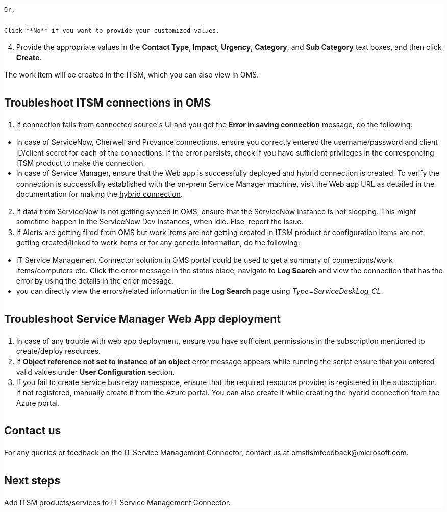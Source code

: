     Or,

    Click **No** if you want to provide your customized values.

4. Provide the appropriate values in the **Contact Type**, **Impact**, **Urgency**, **Category**, and **Sub Category** text boxes, and then click **Create**.

The work item will be created in the ITSM, which you can also view in OMS.

## Troubleshoot ITSM connections in OMS
1.	If connection fails from connected source's UI and you get the **Error in saving connection** message, do the following:
 - In case of ServiceNow, Cherwell and Provance connections, ensure you correctly entered  the username/password and  client ID/client secret  for each of the connections. If the error persists, check if you have sufficient privileges  in the corresponding ITSM product to make the connection.
 - In case of Service Manager, ensure that the Web app is successfully deployed and hybrid connection is created. To verify the connection is successfully established with the on-prem Service Manager machine, visit the  Web app URL as detailed in the documentation for making the [hybrid connection](log-analytics-itsmc-connections.md#configure-the-hybrid-connection).

2.	If data from ServiceNow is not getting synced in OMS, ensure that the ServiceNow instance is not sleeping. This might sometime happen in the ServiceNow Dev instances, when idle. Else, report the issue.
3.	If Alerts are getting fired from OMS but work items are not getting created in ITSM product or configuration items are not getting created/linked to work items or for any generic information, do the following:
 -  IT Service Management Connector solution in OMS portal could be used to get a summary of connections/work items/computers etc. Click the error message in the status blade, navigate to **Log Search** and view the connection that has the error by using the details in the error message.
 - you can directly view the errors/related information in the **Log Search** page using *Type=ServiceDeskLog_CL*.

## Troubleshoot Service Manager Web App deployment
1.	In case of any trouble with web app deployment, ensure you have sufficient permissions in the subscription mentioned to create/deploy resources.
2.	If **Object reference not set to instance of an object** error message appears while running the [script](log-analytics-itsmc-service-manager-script.md) ensure that you entered valid values  under **User Configuration** section.
3.	If you fail to create service bus relay namespace, ensure that the required resource provider is registered in the subscription. If not registered, manually create it from the Azure portal. You can also create it while [creating the hybrid connection](log-analytics-itsmc-connections.md#configure-the-hybrid-connection) from the Azure portal.


## Contact us

For any queries or feedback on the IT Service Management Connector, contact us at [omsitsmfeedback@microsoft.com](mailto:omsitsmfeedback@microsoft.com).

## Next steps
[Add ITSM products/services to IT Service Management Connector](log-analytics-itsmc-connections.md).
